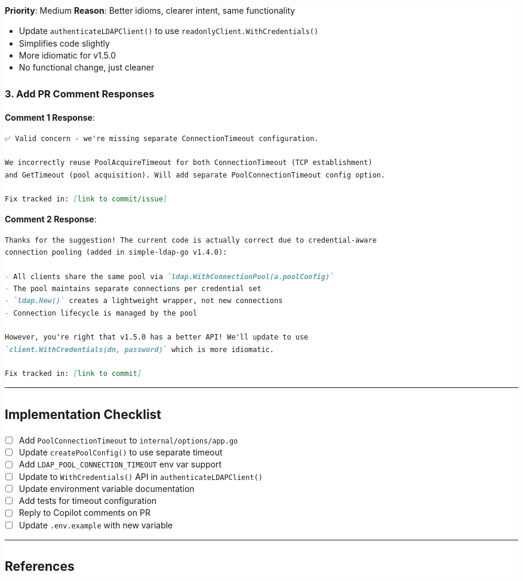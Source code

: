 **Priority**: Medium
**Reason**: Better idioms, clearer intent, same functionality

- Update `authenticateLDAPClient()` to use `readonlyClient.WithCredentials()`
- Simplifies code slightly
- More idiomatic for v1.5.0
- No functional change, just cleaner

### 3. Add PR Comment Responses

**Comment 1 Response**:

```markdown
✅ Valid concern - we're missing separate ConnectionTimeout configuration.

We incorrectly reuse PoolAcquireTimeout for both ConnectionTimeout (TCP establishment)
and GetTimeout (pool acquisition). Will add separate PoolConnectionTimeout config option.

Fix tracked in: [link to commit/issue]
```

**Comment 2 Response**:

```markdown
Thanks for the suggestion! The current code is actually correct due to credential-aware
connection pooling (added in simple-ldap-go v1.4.0):

- All clients share the same pool via `ldap.WithConnectionPool(a.poolConfig)`
- The pool maintains separate connections per credential set
- `ldap.New()` creates a lightweight wrapper, not new connections
- Connection lifecycle is managed by the pool

However, you're right that v1.5.0 has a better API! We'll update to use
`client.WithCredentials(dn, password)` which is more idiomatic.

Fix tracked in: [link to commit]
```

---

## Implementation Checklist

- [ ] Add `PoolConnectionTimeout` to `internal/options/app.go`
- [ ] Update `createPoolConfig()` to use separate timeout
- [ ] Add `LDAP_POOL_CONNECTION_TIMEOUT` env var support
- [ ] Update to `WithCredentials()` API in `authenticateLDAPClient()`
- [ ] Update environment variable documentation
- [ ] Add tests for timeout configuration
- [ ] Reply to Copilot comments on PR
- [ ] Update `.env.example` with new variable

---

## References
